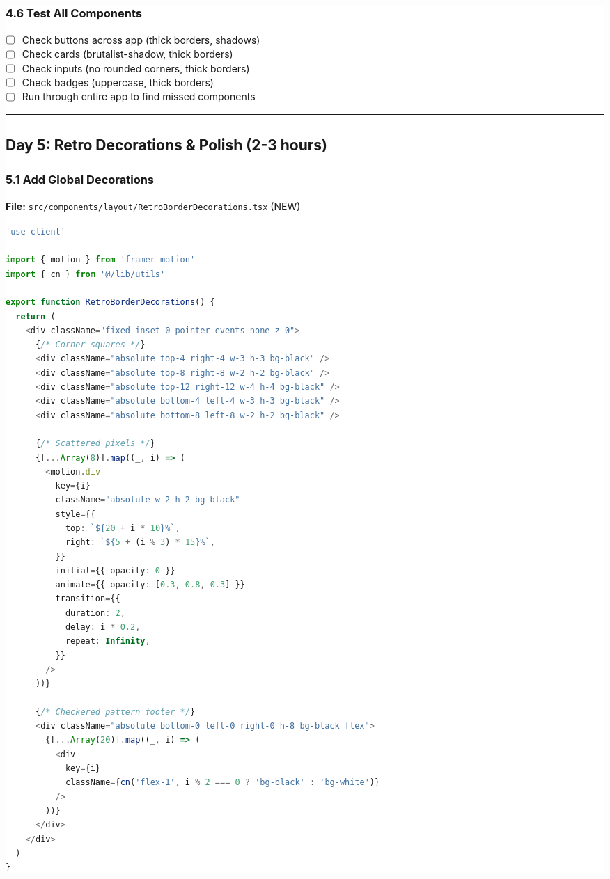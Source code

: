 ### 4.6 Test All Components

- [ ] Check buttons across app (thick borders, shadows)
- [ ] Check cards (brutalist-shadow, thick borders)
- [ ] Check inputs (no rounded corners, thick borders)
- [ ] Check badges (uppercase, thick borders)
- [ ] Run through entire app to find missed components

---

## Day 5: Retro Decorations & Polish (2-3 hours)

### 5.1 Add Global Decorations

**File:** `src/components/layout/RetroBorderDecorations.tsx` (NEW)

```typescript
'use client'

import { motion } from 'framer-motion'
import { cn } from '@/lib/utils'

export function RetroBorderDecorations() {
  return (
    <div className="fixed inset-0 pointer-events-none z-0">
      {/* Corner squares */}
      <div className="absolute top-4 right-4 w-3 h-3 bg-black" />
      <div className="absolute top-8 right-8 w-2 h-2 bg-black" />
      <div className="absolute top-12 right-12 w-4 h-4 bg-black" />
      <div className="absolute bottom-4 left-4 w-3 h-3 bg-black" />
      <div className="absolute bottom-8 left-8 w-2 h-2 bg-black" />

      {/* Scattered pixels */}
      {[...Array(8)].map((_, i) => (
        <motion.div
          key={i}
          className="absolute w-2 h-2 bg-black"
          style={{
            top: `${20 + i * 10}%`,
            right: `${5 + (i % 3) * 15}%`,
          }}
          initial={{ opacity: 0 }}
          animate={{ opacity: [0.3, 0.8, 0.3] }}
          transition={{
            duration: 2,
            delay: i * 0.2,
            repeat: Infinity,
          }}
        />
      ))}

      {/* Checkered pattern footer */}
      <div className="absolute bottom-0 left-0 right-0 h-8 bg-black flex">
        {[...Array(20)].map((_, i) => (
          <div
            key={i}
            className={cn('flex-1', i % 2 === 0 ? 'bg-black' : 'bg-white')}
          />
        ))}
      </div>
    </div>
  )
}
```